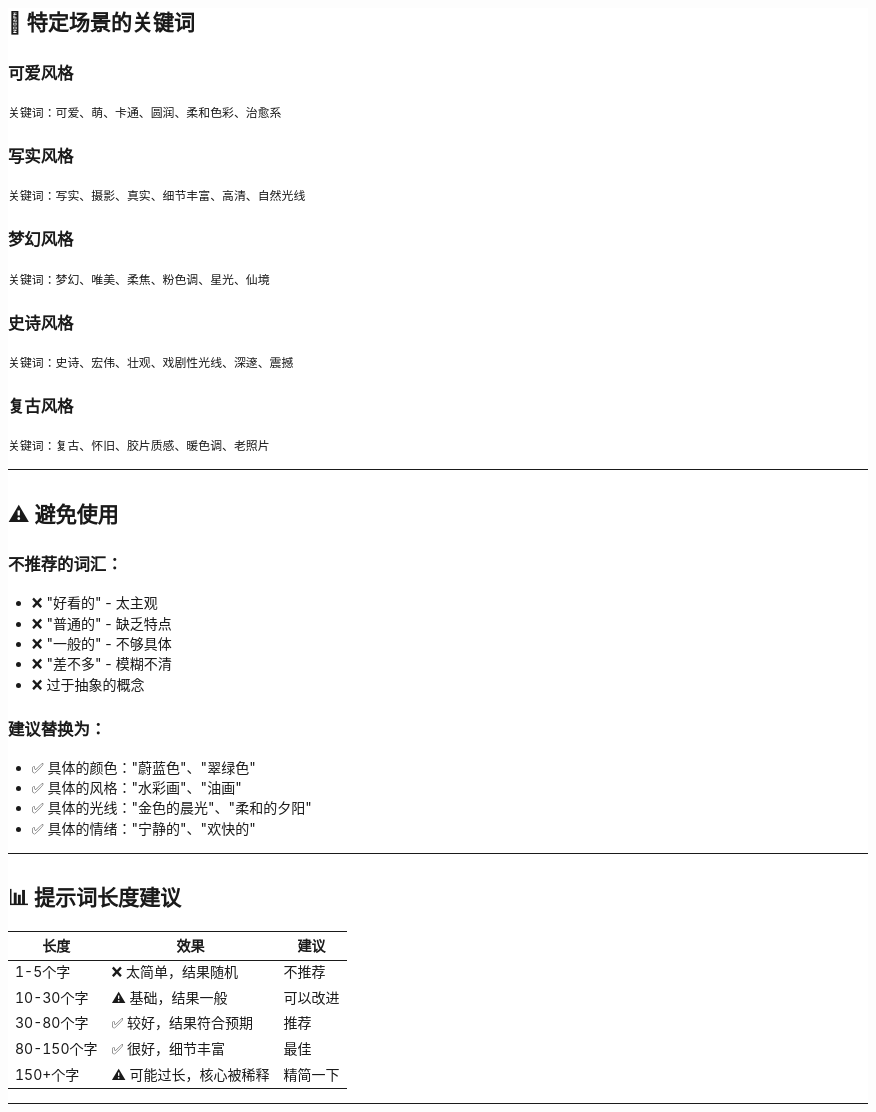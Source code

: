 
## 🎯 特定场景的关键词

### 可爱风格
```
关键词：可爱、萌、卡通、圆润、柔和色彩、治愈系
```

### 写实风格
```
关键词：写实、摄影、真实、细节丰富、高清、自然光线
```

### 梦幻风格
```
关键词：梦幻、唯美、柔焦、粉色调、星光、仙境
```

### 史诗风格
```
关键词：史诗、宏伟、壮观、戏剧性光线、深邃、震撼
```

### 复古风格
```
关键词：复古、怀旧、胶片质感、暖色调、老照片
```

---

## ⚠️ 避免使用

### 不推荐的词汇：
- ❌ "好看的" - 太主观
- ❌ "普通的" - 缺乏特点
- ❌ "一般的" - 不够具体
- ❌ "差不多" - 模糊不清
- ❌ 过于抽象的概念

### 建议替换为：
- ✅ 具体的颜色："蔚蓝色"、"翠绿色"
- ✅ 具体的风格："水彩画"、"油画"
- ✅ 具体的光线："金色的晨光"、"柔和的夕阳"
- ✅ 具体的情绪："宁静的"、"欢快的"

---

## 📊 提示词长度建议

| 长度 | 效果 | 建议 |
|------|------|------|
| 1-5个字 | ❌ 太简单，结果随机 | 不推荐 |
| 10-30个字 | ⚠️ 基础，结果一般 | 可以改进 |
| 30-80个字 | ✅ 较好，结果符合预期 | 推荐 |
| 80-150个字 | ✅ 很好，细节丰富 | 最佳 |
| 150+个字 | ⚠️ 可能过长，核心被稀释 | 精简一下 |

---